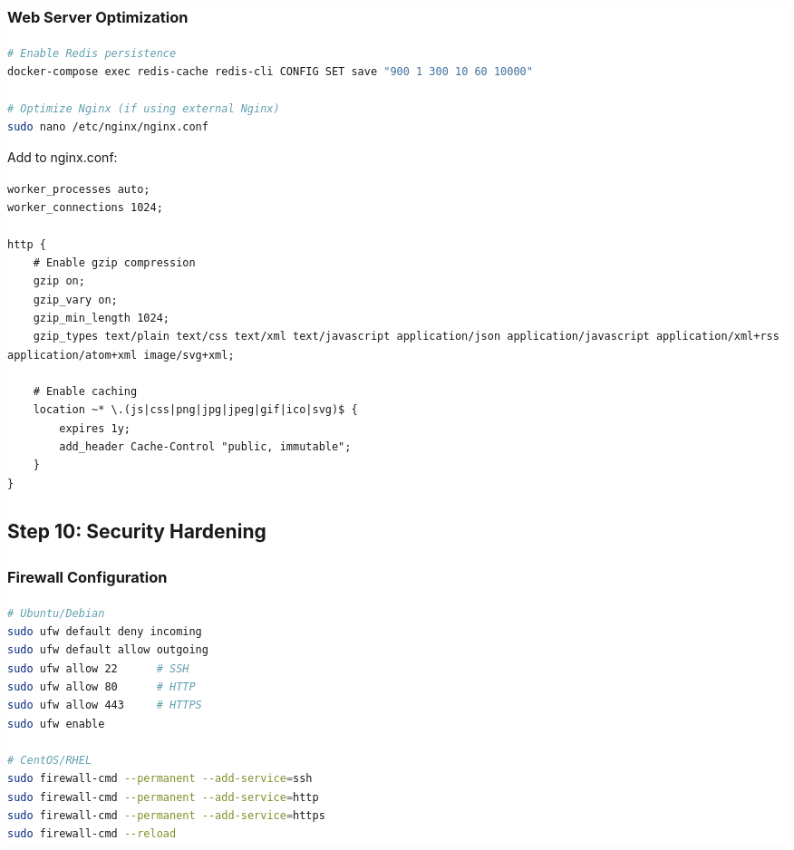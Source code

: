 ```bash
```

### Web Server Optimization

```bash
# Enable Redis persistence
docker-compose exec redis-cache redis-cli CONFIG SET save "900 1 300 10 60 10000"

# Optimize Nginx (if using external Nginx)
sudo nano /etc/nginx/nginx.conf
```

Add to nginx.conf:
```nginx
worker_processes auto;
worker_connections 1024;

http {
    # Enable gzip compression
    gzip on;
    gzip_vary on;
    gzip_min_length 1024;
    gzip_types text/plain text/css text/xml text/javascript application/json application/javascript application/xml+rss application/atom+xml image/svg+xml;

    # Enable caching
    location ~* \.(js|css|png|jpg|jpeg|gif|ico|svg)$ {
        expires 1y;
        add_header Cache-Control "public, immutable";
    }
}
```

## Step 10: Security Hardening

### Firewall Configuration

```bash
# Ubuntu/Debian
sudo ufw default deny incoming
sudo ufw default allow outgoing
sudo ufw allow 22      # SSH
sudo ufw allow 80      # HTTP
sudo ufw allow 443     # HTTPS
sudo ufw enable

# CentOS/RHEL
sudo firewall-cmd --permanent --add-service=ssh
sudo firewall-cmd --permanent --add-service=http
sudo firewall-cmd --permanent --add-service=https
sudo firewall-cmd --reload
```
